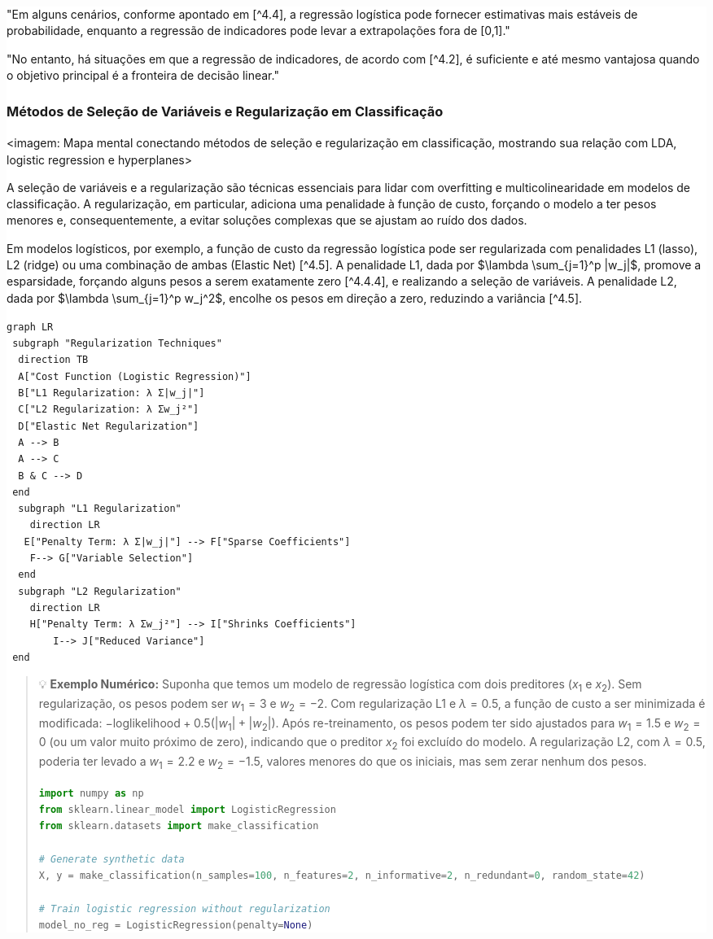 "Em alguns cenários, conforme apontado em [^4.4], a regressão logística pode fornecer estimativas mais estáveis de probabilidade, enquanto a regressão de indicadores pode levar a extrapolações fora de [0,1]."

"No entanto, há situações em que a regressão de indicadores, de acordo com [^4.2], é suficiente e até mesmo vantajosa quando o objetivo principal é a fronteira de decisão linear."

### Métodos de Seleção de Variáveis e Regularização em Classificação
<imagem: Mapa mental conectando métodos de seleção e regularização em classificação, mostrando sua relação com LDA, logistic regression e hyperplanes>

A seleção de variáveis e a regularização são técnicas essenciais para lidar com overfitting e multicolinearidade em modelos de classificação. A regularização, em particular, adiciona uma penalidade à função de custo, forçando o modelo a ter pesos menores e, consequentemente, a evitar soluções complexas que se ajustam ao ruído dos dados.

Em modelos logísticos, por exemplo, a função de custo da regressão logística pode ser regularizada com penalidades L1 (lasso), L2 (ridge) ou uma combinação de ambas (Elastic Net) [^4.5]. A penalidade L1, dada por $\lambda \sum_{j=1}^p |w_j|$, promove a esparsidade, forçando alguns pesos a serem exatamente zero [^4.4.4], e realizando a seleção de variáveis. A penalidade L2, dada por $\lambda \sum_{j=1}^p w_j^2$, encolhe os pesos em direção a zero, reduzindo a variância [^4.5].
```mermaid
graph LR
 subgraph "Regularization Techniques"
  direction TB
  A["Cost Function (Logistic Regression)"]
  B["L1 Regularization: λ Σ|w_j|"]
  C["L2 Regularization: λ Σw_j²"]
  D["Elastic Net Regularization"]
  A --> B
  A --> C
  B & C --> D
 end
  subgraph "L1 Regularization"
    direction LR
   E["Penalty Term: λ Σ|w_j|"] --> F["Sparse Coefficients"]
    F--> G["Variable Selection"]
  end
  subgraph "L2 Regularization"
    direction LR
    H["Penalty Term: λ Σw_j²"] --> I["Shrinks Coefficients"]
        I--> J["Reduced Variance"]
 end
```

> 💡 **Exemplo Numérico:** Suponha que temos um modelo de regressão logística com dois preditores ($x_1$ e $x_2$). Sem regularização, os pesos podem ser $w_1=3$ e $w_2=-2$. Com regularização L1 e $\lambda=0.5$, a função de custo a ser minimizada é modificada: $-\text{loglikelihood} + 0.5(|w_1| + |w_2|)$. Após re-treinamento, os pesos podem ter sido ajustados para $w_1=1.5$ e $w_2=0$ (ou um valor muito próximo de zero), indicando que o preditor $x_2$ foi excluído do modelo. A regularização L2, com $\lambda=0.5$, poderia ter levado a $w_1=2.2$ e $w_2=-1.5$, valores menores do que os iniciais, mas sem zerar nenhum dos pesos.
>
> ```python
> import numpy as np
> from sklearn.linear_model import LogisticRegression
> from sklearn.datasets import make_classification
>
> # Generate synthetic data
> X, y = make_classification(n_samples=100, n_features=2, n_informative=2, n_redundant=0, random_state=42)
>
> # Train logistic regression without regularization
> model_no_reg = LogisticRegression(penalty=None)